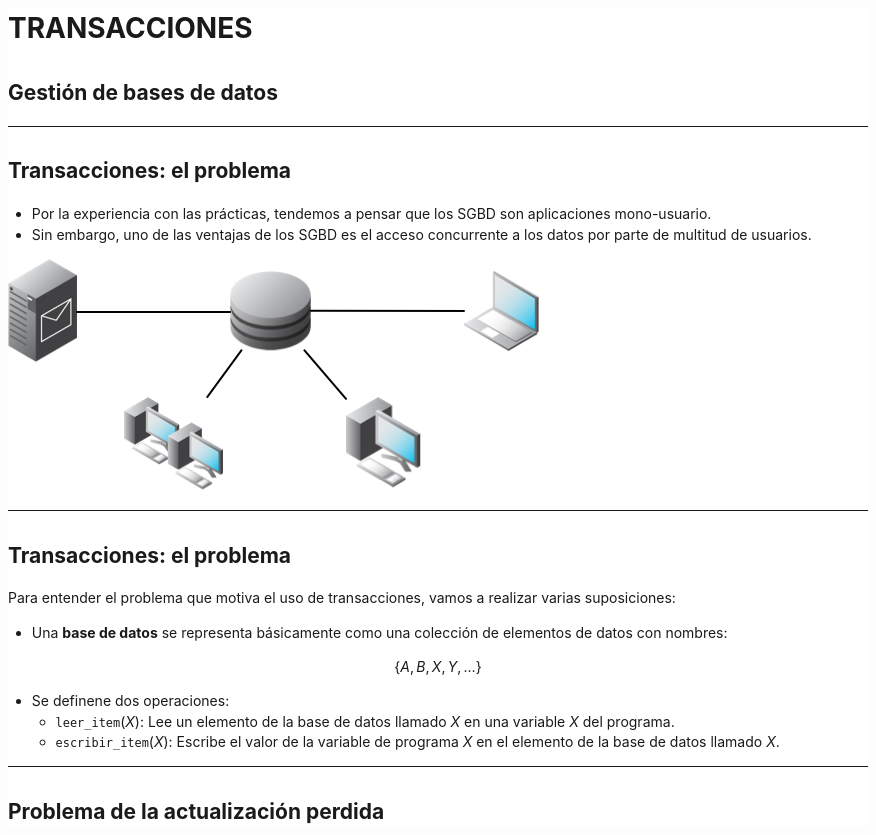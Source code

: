
# TRANSACCIONES

## Gestión de bases de datos

---

## Transacciones: el problema

- Por la experiencia con las prácticas, tendemos a pensar que los SGBD son aplicaciones mono-usuario.
- Sin embargo, uno de las ventajas de los SGBD es el acceso concurrente a los datos por parte de multitud de usuarios.

![center](img/cliente-servidor.png)

---

## Transacciones: el problema

Para entender el problema que motiva el uso de transacciones, vamos a realizar varias suposiciones:

- Una **base de datos** se representa básicamente como una colección de elementos de datos con nombres:

$$\{A,B,X,Y,\ldots\}$$

- Se definene dos operaciones:
  - $\mathtt{leer\_item}(X)$: Lee un elemento de la base de datos llamado $X$ en una variable $X$ del programa.
  - $\mathtt{escribir\_item}(X)$: Escribe el valor de la variable de programa $X$ en el elemento de la base de datos llamado $X$.

---

## Problema de la actualización perdida
